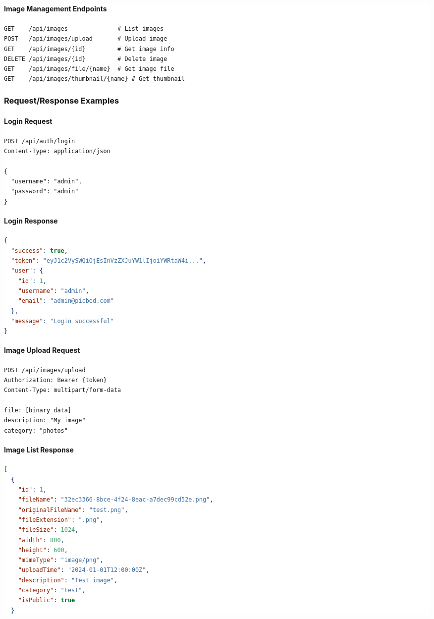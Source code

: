 #### Image Management Endpoints
```
GET    /api/images              # List images
POST   /api/images/upload       # Upload image
GET    /api/images/{id}         # Get image info
DELETE /api/images/{id}         # Delete image
GET    /api/images/file/{name}  # Get image file
GET    /api/images/thumbnail/{name} # Get thumbnail
```

### Request/Response Examples

#### Login Request
```http
POST /api/auth/login
Content-Type: application/json

{
  "username": "admin",
  "password": "admin"
}
```

#### Login Response
```json
{
  "success": true,
  "token": "eyJ1c2VySWQiOjEsInVzZXJuYW1lIjoiYWRtaW4i...",
  "user": {
    "id": 1,
    "username": "admin",
    "email": "admin@picbed.com"
  },
  "message": "Login successful"
}
```

#### Image Upload Request
```http
POST /api/images/upload
Authorization: Bearer {token}
Content-Type: multipart/form-data

file: [binary data]
description: "My image"
category: "photos"
```

#### Image List Response
```json
[
  {
    "id": 1,
    "fileName": "32ec3366-8bce-4f24-8eac-a7dec99cd52e.png",
    "originalFileName": "test.png",
    "fileExtension": ".png",
    "fileSize": 1024,
    "width": 800,
    "height": 600,
    "mimeType": "image/png",
    "uploadTime": "2024-01-01T12:00:00Z",
    "description": "Test image",
    "category": "test",
    "isPublic": true
  }
```